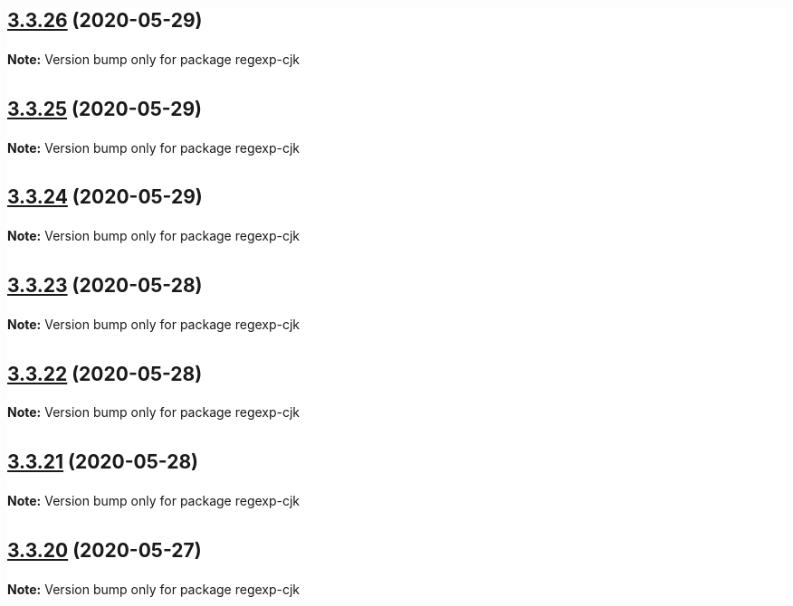 



## [3.3.26](https://github.com/bluelovers/ws-regexp/compare/regexp-cjk@3.3.24...regexp-cjk@3.3.26) (2020-05-29)

**Note:** Version bump only for package regexp-cjk





## [3.3.25](https://github.com/bluelovers/ws-regexp/compare/regexp-cjk@3.3.24...regexp-cjk@3.3.25) (2020-05-29)

**Note:** Version bump only for package regexp-cjk





## [3.3.24](https://github.com/bluelovers/ws-regexp/compare/regexp-cjk@3.3.23...regexp-cjk@3.3.24) (2020-05-29)

**Note:** Version bump only for package regexp-cjk





## [3.3.23](https://github.com/bluelovers/ws-regexp/compare/regexp-cjk@3.3.22...regexp-cjk@3.3.23) (2020-05-28)

**Note:** Version bump only for package regexp-cjk





## [3.3.22](https://github.com/bluelovers/ws-regexp/compare/regexp-cjk@3.3.21...regexp-cjk@3.3.22) (2020-05-28)

**Note:** Version bump only for package regexp-cjk





## [3.3.21](https://github.com/bluelovers/ws-regexp/compare/regexp-cjk@3.3.20...regexp-cjk@3.3.21) (2020-05-28)

**Note:** Version bump only for package regexp-cjk





## [3.3.20](https://github.com/bluelovers/ws-regexp/compare/regexp-cjk@3.3.19...regexp-cjk@3.3.20) (2020-05-27)

**Note:** Version bump only for package regexp-cjk
